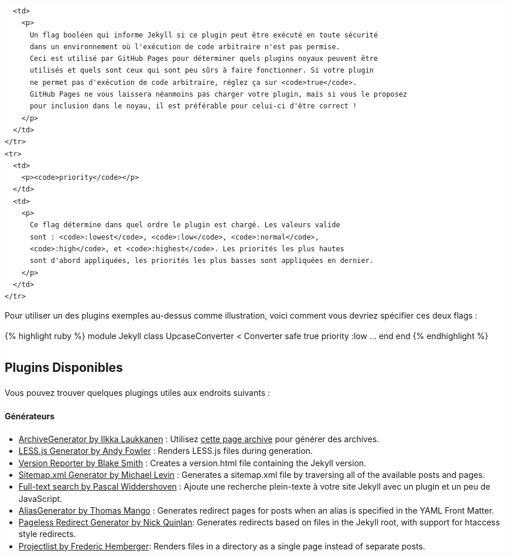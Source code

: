      <td>
        <p>
          Un flag booléen qui informe Jekyll si ce plugin peut être exécuté en toute sécurité 
          dans un environnement où l'exécution de code arbitraire n'est pas permise. 
          Ceci est utilisé par GitHub Pages pour déterminer quels plugins noyaux peuvent être 
          utilisés et quels sont ceux qui sont peu sûrs à faire fonctionner. Si votre plugin 
          ne permet pas d'exécution de code arbitraire, réglez ça sur <code>true</code>.
          GitHub Pages ne vous laissera néanmoins pas charger votre plugin, mais si vous le proposez 
          pour inclusion dans le noyau, il est préférable pour celui-ci d'être correct !
        </p>
      </td>
    </tr>
    <tr>
      <td>
        <p><code>priority</code></p>
      </td>
      <td>
        <p>
          Ce flag détermine dans quel ordre le plugin est chargé. Les valeurs valide 
          sont : <code>:lowest</code>, <code>:low</code>, <code>:normal</code>,
          <code>:high</code>, et <code>:highest</code>. Les priorités les plus hautes 
          sont d'abord appliquées, les priorités les plus basses sont appliquées en dernier.
        </p>
      </td>
    </tr>
  </tbody>
</table>
</div>

Pour utiliser un des plugins exemples au-dessus comme illustration, voici comment vous devriez spécifier ces deux flags :

{% highlight ruby %}
module Jekyll
  class UpcaseConverter < Converter
    safe true
    priority :low
    ...
  end
end
{% endhighlight %}

## Plugins Disponibles

Vous pouvez trouver quelques plugings utiles aux endroits suivants : 

#### Générateurs

- [ArchiveGenerator by Ilkka Laukkanen](https://gist.github.com/707909) : Utilisez [cette page archive](https://gist.github.com/707020) pour générer des archives.
- [LESS.js Generator by Andy Fowler](https://gist.github.com/642739) : Renders LESS.js files during generation.
- [Version Reporter by Blake Smith](https://gist.github.com/449491) : Creates a version.html file containing the Jekyll version.
- [Sitemap.xml Generator by Michael Levin](https://github.com/kinnetica/jekyll-plugins) : Generates a sitemap.xml file by traversing all of the available posts and pages.
- [Full-text search by Pascal Widdershoven](https://github.com/PascalW/jekyll_indextank) : Ajoute une recherche plein-texte à votre site Jekyll avec un plugin et un peu de JavaScript.
- [AliasGenerator by Thomas Mango](https://github.com/tsmango/jekyll_alias_generator) : Generates redirect pages for posts when an alias is specified in the YAML Front Matter.
- [Pageless Redirect Generator by Nick Quinlan](https://github.com/nquinlan/jekyll-pageless-redirects): Generates redirects based on files in the Jekyll root, with support for htaccess style redirects.
- [Projectlist by Frederic Hemberger](https://github.com/fhemberger/jekyll-projectlist): Renders files in a directory as a single page instead of separate posts.